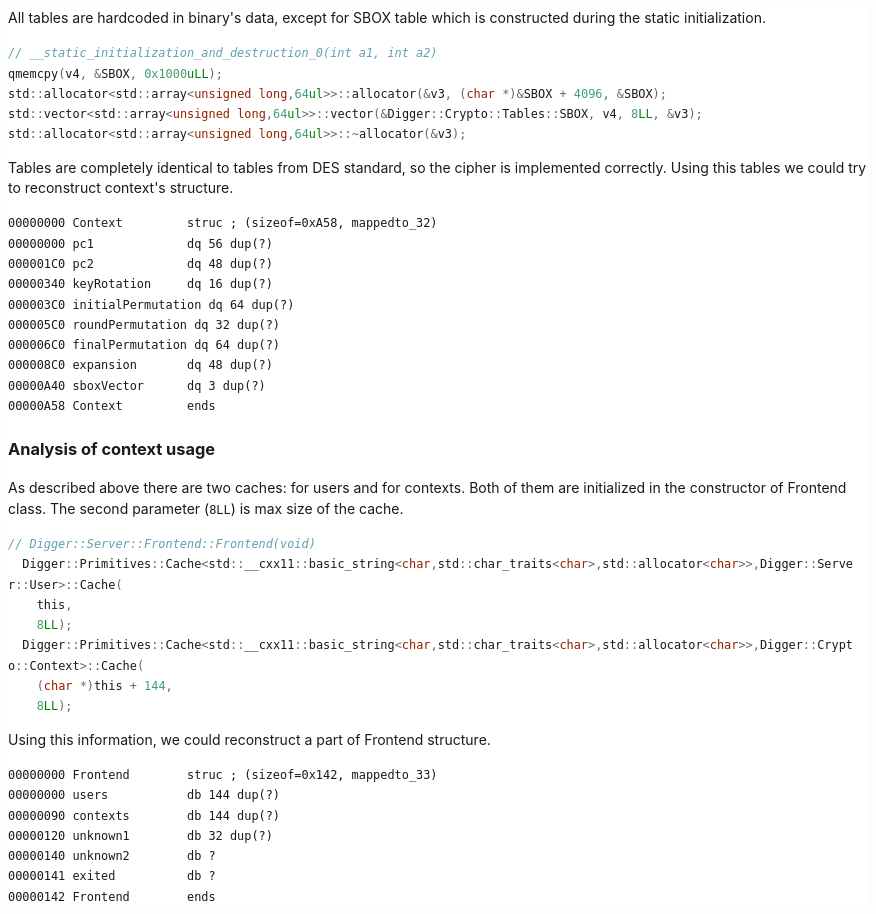 All tables are hardcoded in binary's data, except for SBOX table which is constructed during the static initialization.

```c
// __static_initialization_and_destruction_0(int a1, int a2)
qmemcpy(v4, &SBOX, 0x1000uLL);
std::allocator<std::array<unsigned long,64ul>>::allocator(&v3, (char *)&SBOX + 4096, &SBOX);
std::vector<std::array<unsigned long,64ul>>::vector(&Digger::Crypto::Tables::SBOX, v4, 8LL, &v3);
std::allocator<std::array<unsigned long,64ul>>::~allocator(&v3);
```

Tables are completely identical to tables from DES standard, so the cipher is implemented correctly. Using this tables we could try to reconstruct context's structure.

```
00000000 Context         struc ; (sizeof=0xA58, mappedto_32)
00000000 pc1             dq 56 dup(?)
000001C0 pc2             dq 48 dup(?)
00000340 keyRotation     dq 16 dup(?)
000003C0 initialPermutation dq 64 dup(?)
000005C0 roundPermutation dq 32 dup(?)
000006C0 finalPermutation dq 64 dup(?)
000008C0 expansion       dq 48 dup(?)
00000A40 sboxVector      dq 3 dup(?)
00000A58 Context         ends
```

### Analysis of context usage

As described above there are two caches: for users and for contexts. Both of them are initialized in the constructor of Frontend class. The second parameter (`8LL`) is max size of the cache.

```c
// Digger::Server::Frontend::Frontend(void)
  Digger::Primitives::Cache<std::__cxx11::basic_string<char,std::char_traits<char>,std::allocator<char>>,Digger::Server::User>::Cache(
    this,
    8LL);
  Digger::Primitives::Cache<std::__cxx11::basic_string<char,std::char_traits<char>,std::allocator<char>>,Digger::Crypto::Context>::Cache(
    (char *)this + 144,
    8LL);
```

Using this information, we could reconstruct a part of Frontend structure.

```
00000000 Frontend        struc ; (sizeof=0x142, mappedto_33)
00000000 users           db 144 dup(?)
00000090 contexts        db 144 dup(?)
00000120 unknown1        db 32 dup(?)
00000140 unknown2        db ?
00000141 exited          db ?
00000142 Frontend        ends
```
